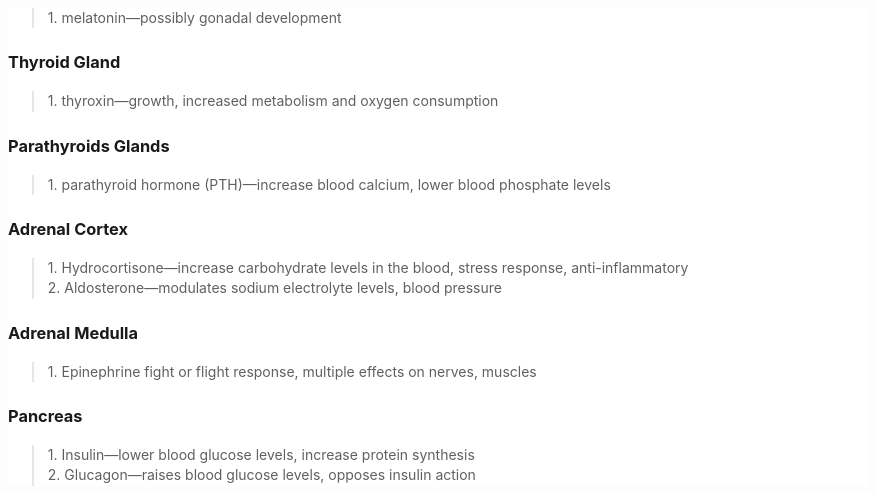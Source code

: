  <blockquote>
  <dl>
   <dt>
    1. melatonin—possibly gonadal development
   </dt>
  </dl>
 </blockquote>
 <h3>
  Thyroid Gland
 </h3>
 <blockquote>
  <dl>
   <dt>
    1. thyroxin—growth, increased metabolism and oxygen consumption
   </dt>
  </dl>
 </blockquote>
 <h3>
  Parathyroids Glands
 </h3>
 <blockquote>
  <dl>
   <dt>
    1. parathyroid hormone (PTH)—increase blood calcium, lower blood phosphate levels
   </dt>
  </dl>
 </blockquote>
 <h3>
  Adrenal Cortex
 </h3>
 <blockquote>
  <dl>
   <dt>
    1. Hydrocortisone—increase carbohydrate levels in the blood, stress response, anti-inflammatory
    <dt>
     2. Aldosterone—modulates sodium electrolyte levels, blood pressure
    </dt>
   </dt>
  </dl>
 </blockquote>
 <h3>
  Adrenal Medulla
 </h3>
 <blockquote>
  <dl>
   <dt>
    1. Epinephrine fight or flight response, multiple effects on nerves, muscles
   </dt>
  </dl>
 </blockquote>
 <h3>
  Pancreas
 </h3>
 <blockquote>
  <dl>
   <dt>
    1. Insulin—lower blood glucose levels, increase protein synthesis
    <dt>
     2. Glucagon—raises blood glucose levels, opposes insulin action
    </dt>
   </dt>
  </dl>
 </blockquote>
 <h3>